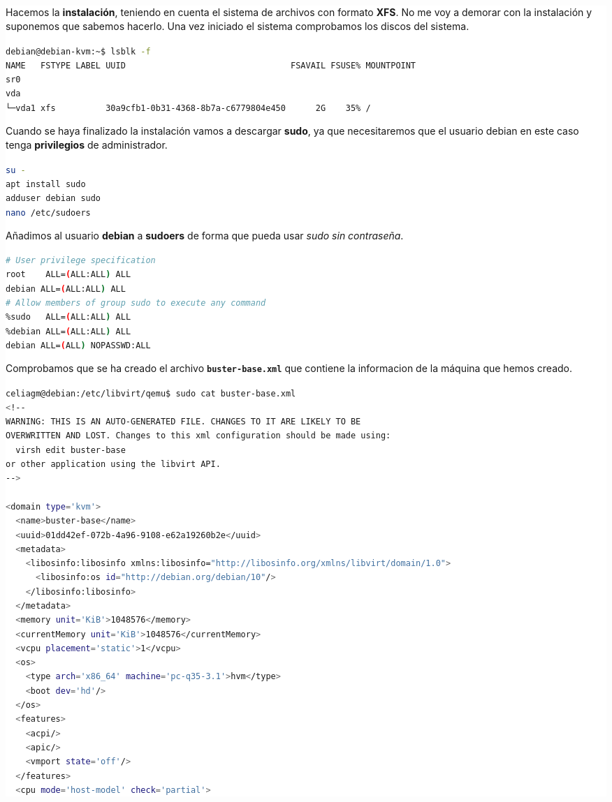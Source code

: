 Hacemos la **instalación**, teniendo en cuenta el sistema de archivos con formato **XFS**. No me voy a demorar con la instalación y suponemos que sabemos hacerlo. Una vez iniciado el sistema comprobamos los discos del sistema.

```sh
debian@debian-kvm:~$ lsblk -f
NAME   FSTYPE LABEL UUID                                 FSAVAIL FSUSE% MOUNTPOINT
sr0
vda
└─vda1 xfs          30a9cfb1-0b31-4368-8b7a-c6779804e450      2G    35% /

```

Cuando se haya finalizado la instalación vamos a descargar **sudo**, ya que necesitaremos que el usuario debian en este caso tenga **privilegios** de administrador.

```sh
su -
apt install sudo
adduser debian sudo
nano /etc/sudoers
```

Añadimos al usuario **debian** a **sudoers** de forma que pueda usar *sudo sin contraseña*.

```sh
# User privilege specification
root    ALL=(ALL:ALL) ALL
debian ALL=(ALL:ALL) ALL
# Allow members of group sudo to execute any command
%sudo   ALL=(ALL:ALL) ALL
%debian ALL=(ALL:ALL) ALL
debian ALL=(ALL) NOPASSWD:ALL
```

Comprobamos que se ha creado el archivo **`buster-base.xml`** que contiene la informacion de la máquina que hemos creado.

```sh
celiagm@debian:/etc/libvirt/qemu$ sudo cat buster-base.xml
<!--
WARNING: THIS IS AN AUTO-GENERATED FILE. CHANGES TO IT ARE LIKELY TO BE
OVERWRITTEN AND LOST. Changes to this xml configuration should be made using:
  virsh edit buster-base
or other application using the libvirt API.
-->

<domain type='kvm'>
  <name>buster-base</name>
  <uuid>01dd42ef-072b-4a96-9108-e62a19260b2e</uuid>
  <metadata>
    <libosinfo:libosinfo xmlns:libosinfo="http://libosinfo.org/xmlns/libvirt/domain/1.0">
      <libosinfo:os id="http://debian.org/debian/10"/>
    </libosinfo:libosinfo>
  </metadata>
  <memory unit='KiB'>1048576</memory>
  <currentMemory unit='KiB'>1048576</currentMemory>
  <vcpu placement='static'>1</vcpu>
  <os>
    <type arch='x86_64' machine='pc-q35-3.1'>hvm</type>
    <boot dev='hd'/>
  </os>
  <features>
    <acpi/>
    <apic/>
    <vmport state='off'/>
  </features>
  <cpu mode='host-model' check='partial'>
```
